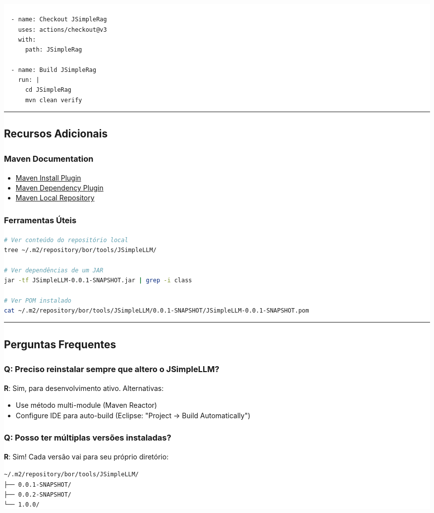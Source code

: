 ```

  - name: Checkout JSimpleRag
    uses: actions/checkout@v3
    with:
      path: JSimpleRag

  - name: Build JSimpleRag
    run: |
      cd JSimpleRag
      mvn clean verify
```

---

## Recursos Adicionais

### Maven Documentation

- [Maven Install Plugin](https://maven.apache.org/plugins/maven-install-plugin/)
- [Maven Dependency Plugin](https://maven.apache.org/plugins/maven-dependency-plugin/)
- [Maven Local Repository](https://maven.apache.org/guides/introduction/introduction-to-repositories.html)

### Ferramentas Úteis

```bash
# Ver conteúdo do repositório local
tree ~/.m2/repository/bor/tools/JSimpleLLM/

# Ver dependências de um JAR
jar -tf JSimpleLLM-0.0.1-SNAPSHOT.jar | grep -i class

# Ver POM instalado
cat ~/.m2/repository/bor/tools/JSimpleLLM/0.0.1-SNAPSHOT/JSimpleLLM-0.0.1-SNAPSHOT.pom
```

---

## Perguntas Frequentes

### Q: Preciso reinstalar sempre que altero o JSimpleLLM?

**R**: Sim, para desenvolvimento ativo. Alternativas:
- Use método multi-module (Maven Reactor)
- Configure IDE para auto-build (Eclipse: "Project → Build Automatically")

### Q: Posso ter múltiplas versões instaladas?

**R**: Sim! Cada versão vai para seu próprio diretório:
```
~/.m2/repository/bor/tools/JSimpleLLM/
├── 0.0.1-SNAPSHOT/
├── 0.0.2-SNAPSHOT/
└── 1.0.0/
```
